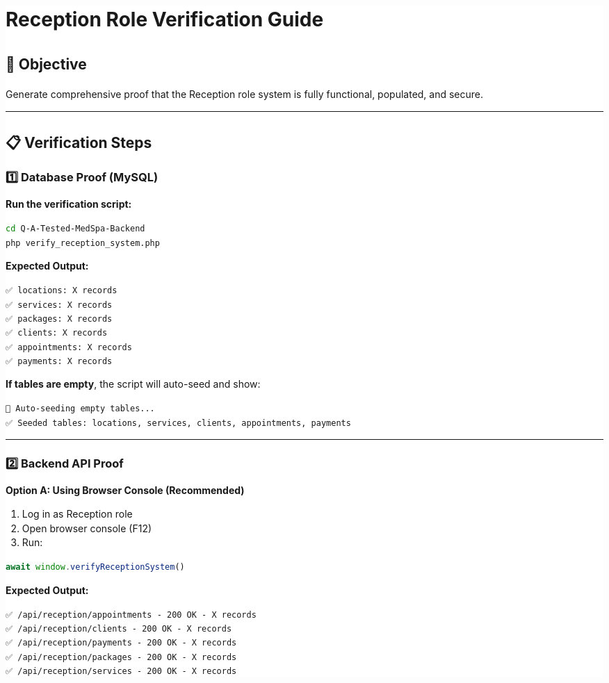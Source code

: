 # Reception Role Verification Guide

## 🎯 Objective
Generate comprehensive proof that the Reception role system is fully functional, populated, and secure.

---

## 📋 Verification Steps

### 1️⃣ Database Proof (MySQL)

**Run the verification script:**
```bash
cd Q-A-Tested-MedSpa-Backend
php verify_reception_system.php
```

**Expected Output:**
```
✅ locations: X records
✅ services: X records
✅ packages: X records
✅ clients: X records
✅ appointments: X records
✅ payments: X records
```

**If tables are empty**, the script will auto-seed and show:
```
🌱 Auto-seeding empty tables...
✅ Seeded tables: locations, services, clients, appointments, payments
```

---

### 2️⃣ Backend API Proof

**Option A: Using Browser Console (Recommended)**

1. Log in as Reception role
2. Open browser console (F12)
3. Run:
```javascript
await window.verifyReceptionSystem()
```

**Expected Output:**
```
✅ /api/reception/appointments - 200 OK - X records
✅ /api/reception/clients - 200 OK - X records
✅ /api/reception/payments - 200 OK - X records
✅ /api/reception/packages - 200 OK - X records
✅ /api/reception/services - 200 OK - X records
```
